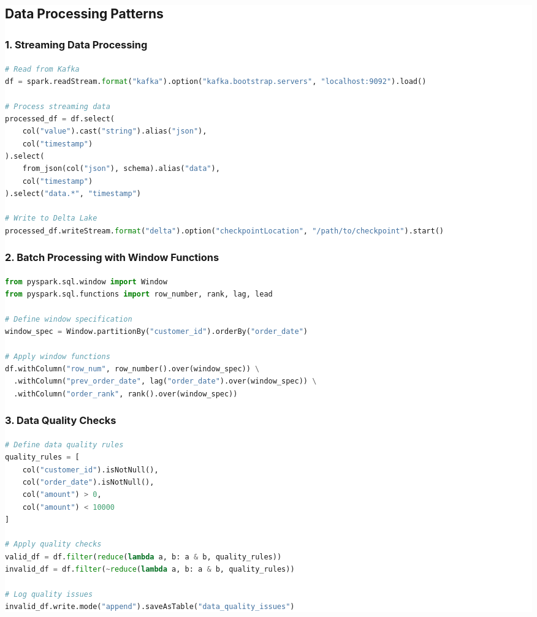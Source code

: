 ## Data Processing Patterns

### 1. Streaming Data Processing
```python
# Read from Kafka
df = spark.readStream.format("kafka").option("kafka.bootstrap.servers", "localhost:9092").load()

# Process streaming data
processed_df = df.select(
    col("value").cast("string").alias("json"),
    col("timestamp")
).select(
    from_json(col("json"), schema).alias("data"),
    col("timestamp")
).select("data.*", "timestamp")

# Write to Delta Lake
processed_df.writeStream.format("delta").option("checkpointLocation", "/path/to/checkpoint").start()
```

### 2. Batch Processing with Window Functions
```python
from pyspark.sql.window import Window
from pyspark.sql.functions import row_number, rank, lag, lead

# Define window specification
window_spec = Window.partitionBy("customer_id").orderBy("order_date")

# Apply window functions
df.withColumn("row_num", row_number().over(window_spec)) \
  .withColumn("prev_order_date", lag("order_date").over(window_spec)) \
  .withColumn("order_rank", rank().over(window_spec))
```

### 3. Data Quality Checks
```python
# Define data quality rules
quality_rules = [
    col("customer_id").isNotNull(),
    col("order_date").isNotNull(),
    col("amount") > 0,
    col("amount") < 10000
]

# Apply quality checks
valid_df = df.filter(reduce(lambda a, b: a & b, quality_rules))
invalid_df = df.filter(~reduce(lambda a, b: a & b, quality_rules))

# Log quality issues
invalid_df.write.mode("append").saveAsTable("data_quality_issues")
```
